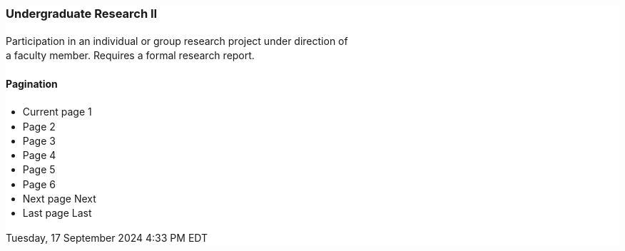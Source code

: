 ### Undergraduate Research II

Participation in an individual or group research project under direction of  
a faculty member. Requires a formal research report.

#### Pagination

  * Current page  1 
  * Page  2 
  * Page  3 
  * Page  4 
  * Page  5 
  * Page  6 
  * Next page Next 
  * Last page Last 

Tuesday, 17 September 2024 4:33 PM EDT

